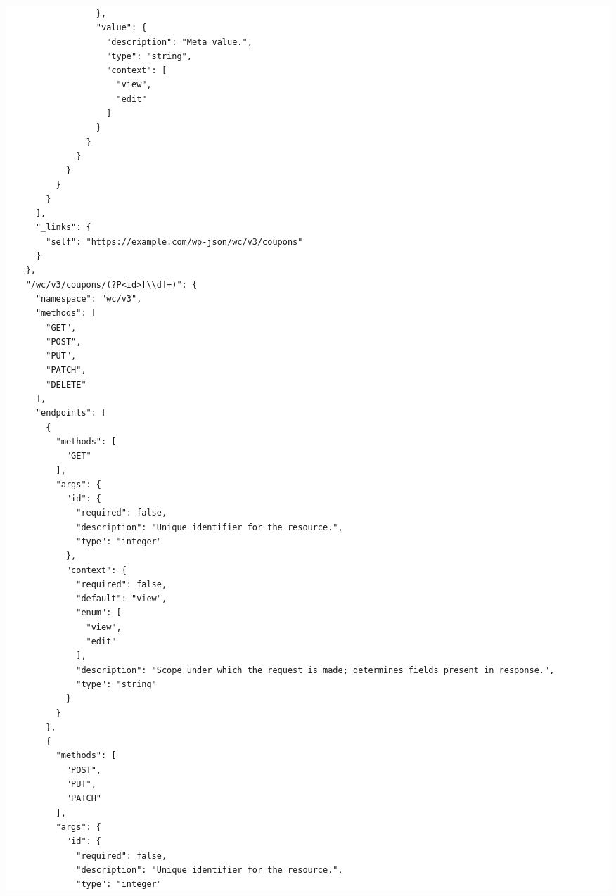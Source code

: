 ```
                  },
                  "value": {
                    "description": "Meta value.",
                    "type": "string",
                    "context": [
                      "view",
                      "edit"
                    ]
                  }
                }
              }
            }
          }
        }
      ],
      "_links": {
        "self": "https://example.com/wp-json/wc/v3/coupons"
      }
    },
    "/wc/v3/coupons/(?P<id>[\\d]+)": {
      "namespace": "wc/v3",
      "methods": [
        "GET",
        "POST",
        "PUT",
        "PATCH",
        "DELETE"
      ],
      "endpoints": [
        {
          "methods": [
            "GET"
          ],
          "args": {
            "id": {
              "required": false,
              "description": "Unique identifier for the resource.",
              "type": "integer"
            },
            "context": {
              "required": false,
              "default": "view",
              "enum": [
                "view",
                "edit"
              ],
              "description": "Scope under which the request is made; determines fields present in response.",
              "type": "string"
            }
          }
        },
        {
          "methods": [
            "POST",
            "PUT",
            "PATCH"
          ],
          "args": {
            "id": {
              "required": false,
              "description": "Unique identifier for the resource.",
              "type": "integer"
```